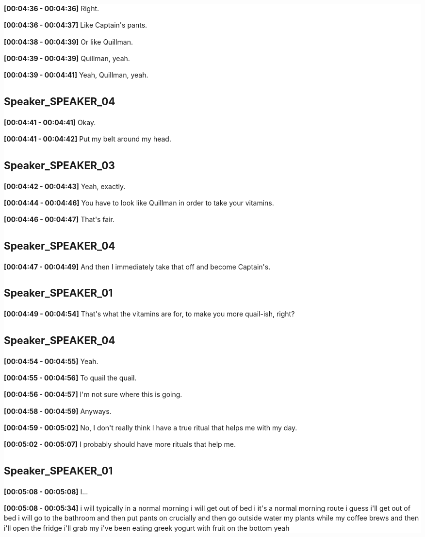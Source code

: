 **[00:04:36 - 00:04:36]** Right.

**[00:04:36 - 00:04:37]** Like Captain's pants.

**[00:04:38 - 00:04:39]** Or like Quillman.

**[00:04:39 - 00:04:39]** Quillman, yeah.

**[00:04:39 - 00:04:41]** Yeah, Quillman, yeah.


## Speaker_SPEAKER_04

**[00:04:41 - 00:04:41]** Okay.

**[00:04:41 - 00:04:42]** Put my belt around my head.


## Speaker_SPEAKER_03

**[00:04:42 - 00:04:43]** Yeah, exactly.

**[00:04:44 - 00:04:46]** You have to look like Quillman in order to take your vitamins.

**[00:04:46 - 00:04:47]** That's fair.


## Speaker_SPEAKER_04

**[00:04:47 - 00:04:49]** And then I immediately take that off and become Captain's.


## Speaker_SPEAKER_01

**[00:04:49 - 00:04:54]** That's what the vitamins are for, to make you more quail-ish, right?


## Speaker_SPEAKER_04

**[00:04:54 - 00:04:55]** Yeah.

**[00:04:55 - 00:04:56]** To quail the quail.

**[00:04:56 - 00:04:57]** I'm not sure where this is going.

**[00:04:58 - 00:04:59]** Anyways.

**[00:04:59 - 00:05:02]** No, I don't really think I have a true ritual that helps me with my day.

**[00:05:02 - 00:05:07]** I probably should have more rituals that help me.


## Speaker_SPEAKER_01

**[00:05:08 - 00:05:08]** I...

**[00:05:08 - 00:05:34]** i will typically in a normal morning i will get out of bed i it's a normal morning route i guess i'll get out of bed i will go to the bathroom and then put pants on crucially and then go outside water my plants while my coffee brews and then i'll open the fridge i'll grab my i've been eating greek yogurt with fruit on the bottom yeah
